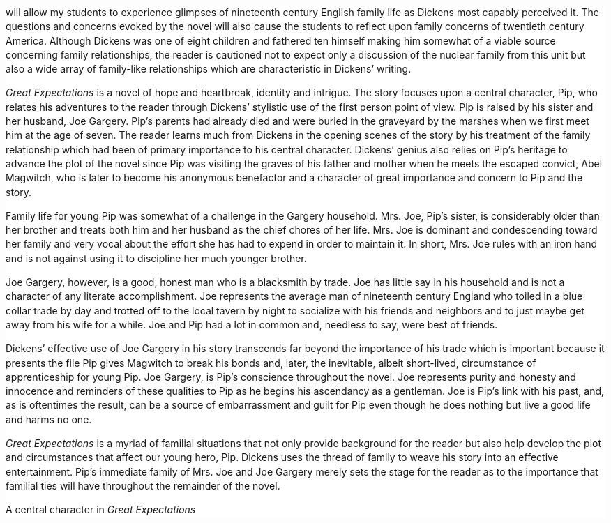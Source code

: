 will allow my students to experience glimpses of nineteenth century English family life as Dickens most capably perceived it. The questions and concerns evoked by the novel will also cause the students to reflect upon family concerns of twentieth century America. Although Dickens was one of eight children and fathered ten himself making him somewhat of a viable source concerning family relationships, the reader is cautioned not to expect only a discussion of the nuclear family from this unit but also a wide array of family-like relationships which are characteristic in Dickens’ writing.
</p>
<p>
<i>
Great Expectations
</i>
is a novel of hope and heartbreak, identity and intrigue. The story focuses upon a central character, Pip, who relates his adventures to the reader through Dickens’ stylistic use of the first person point of view. Pip is raised by his sister and her husband, Joe Gargery. Pip’s parents had already died and were buried in the graveyard by the marshes when we first meet him at the age of seven. The reader learns much from Dickens in the opening scenes of the story by his treatment of the family relationship which had been of primary importance to his central character. Dickens’ genius also relies on Pip’s heritage to advance the plot of the novel since Pip was visiting the graves of his father and mother when he meets the escaped convict, Abel Magwitch, who is later to become his anonymous benefactor and a character of great importance and concern to Pip and the story.
</p>
<p>
Family life for young Pip was somewhat of a challenge in the Gargery household. Mrs. Joe, Pip’s sister, is considerably older than her brother and treats both him and her husband as the chief chores of her life. Mrs. Joe is dominant and condescending toward her family and very vocal about the effort she has had to expend in order to maintain it. In short, Mrs. Joe rules with an iron hand and is not against using it to discipline her much younger brother.
</p>
<p>
Joe Gargery, however, is a good, honest man who is a blacksmith by trade. Joe has little say in his household and is not a character of any literate accomplishment. Joe represents the average man of nineteenth century England who toiled in a blue collar trade by day and trotted off to the local tavern by night to socialize with his friends and neighbors and to just maybe get away from his wife for a while. Joe and Pip had a lot in common and, needless to say, were best of friends.
</p>
<p>
Dickens’ effective use of Joe Gargery in his story transcends far beyond the importance of his trade which is important because it presents the file Pip gives Magwitch to break his bonds and, later, the inevitable, albeit short-lived, circumstance of apprenticeship for young Pip. Joe Gargery, is Pip’s conscience throughout the novel. Joe represents purity and honesty and innocence and reminders of these qualities to Pip as he begins his ascendancy as a gentleman. Joe is Pip’s link with his past, and, as is oftentimes the result, can be a source of embarrassment and guilt for Pip even though he does nothing but live a good life and harms no one.
</p>
<p>
<i>
Great Expectations
</i>
is a myriad of familial situations that not only provide background for the reader but also help develop the plot and circumstances that affect our young hero, Pip. Dickens uses the thread of family to weave his story into an effective entertainment. Pip’s immediate family of Mrs. Joe and Joe Gargery merely sets the stage for the reader as to the importance that familial ties will have throughout the remainder of the novel.
</p>
<p>
A central character in
<i>
Great Expectations
</i>